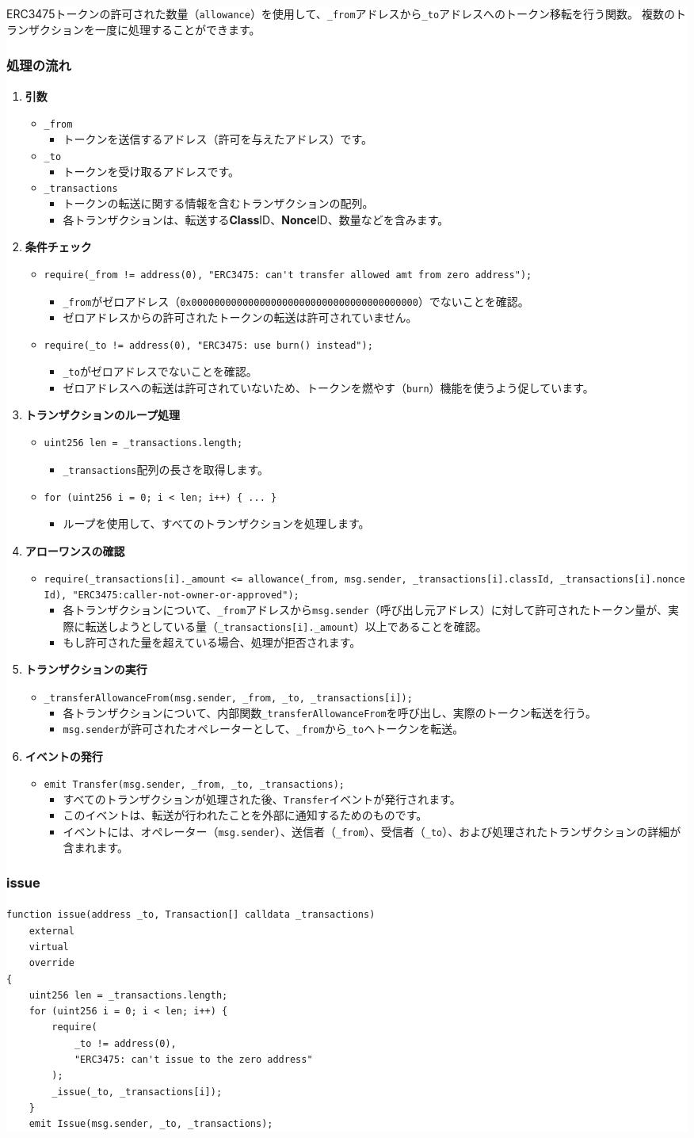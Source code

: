 ```solidity
```

ERC3475トークンの許可された数量（`allowance`）を使用して、`_from`アドレスから`_to`アドレスへのトークン移転を行う関数。
複数のトランザクションを一度に処理することができます。

### 処理の流れ

1. **引数**
   - `_from`
     - トークンを送信するアドレス（許可を与えたアドレス）です。
   - `_to`
     - トークンを受け取るアドレスです。
   - `_transactions`
     - トークンの転送に関する情報を含むトランザクションの配列。
     - 各トランザクションは、転送する**Class**ID、**Nonce**ID、数量などを含みます。

2. **条件チェック**
   - `require(_from != address(0), "ERC3475: can't transfer allowed amt from zero address");`
     - `_from`がゼロアドレス（`0x0000000000000000000000000000000000000000`）でないことを確認。
     - ゼロアドレスからの許可されたトークンの転送は許可されていません。

   - `require(_to != address(0), "ERC3475: use burn() instead");`
     - `_to`がゼロアドレスでないことを確認。
     - ゼロアドレスへの転送は許可されていないため、トークンを燃やす（`burn`）機能を使うよう促しています。

3. **トランザクションのループ処理**
   - `uint256 len = _transactions.length;`
     - `_transactions`配列の長さを取得します。

   - `for (uint256 i = 0; i < len; i++) { ... }`
     - ループを使用して、すべてのトランザクションを処理します。

4. **アローワンスの確認**
   - `require(_transactions[i]._amount <= allowance(_from, msg.sender, _transactions[i].classId, _transactions[i].nonceId), "ERC3475:caller-not-owner-or-approved");`
     - 各トランザクションについて、`_from`アドレスから`msg.sender`（呼び出し元アドレス）に対して許可されたトークン量が、実際に転送しようとしている量（`_transactions[i]._amount`）以上であることを確認。
     - もし許可された量を超えている場合、処理が拒否されます。

5. **トランザクションの実行**
   - `_transferAllowanceFrom(msg.sender, _from, _to, _transactions[i]);`
     - 各トランザクションについて、内部関数`_transferAllowanceFrom`を呼び出し、実際のトークン転送を行う。
     - `msg.sender`が許可されたオペレーターとして、`_from`から`_to`へトークンを転送。

6. **イベントの発行**
   - `emit Transfer(msg.sender, _from, _to, _transactions);`
     - すべてのトランザクションが処理された後、`Transfer`イベントが発行されます。
     - このイベントは、転送が行われたことを外部に通知するためのものです。
     - イベントには、オペレーター（`msg.sender`）、送信者（`_from`）、受信者（`_to`）、および処理されたトランザクションの詳細が含まれます。

### issue

```solidity
function issue(address _to, Transaction[] calldata _transactions)
    external
    virtual
    override
{
    uint256 len = _transactions.length;
    for (uint256 i = 0; i < len; i++) {
        require(
            _to != address(0),
            "ERC3475: can't issue to the zero address"
        );
        _issue(_to, _transactions[i]);
    }
    emit Issue(msg.sender, _to, _transactions);
```
